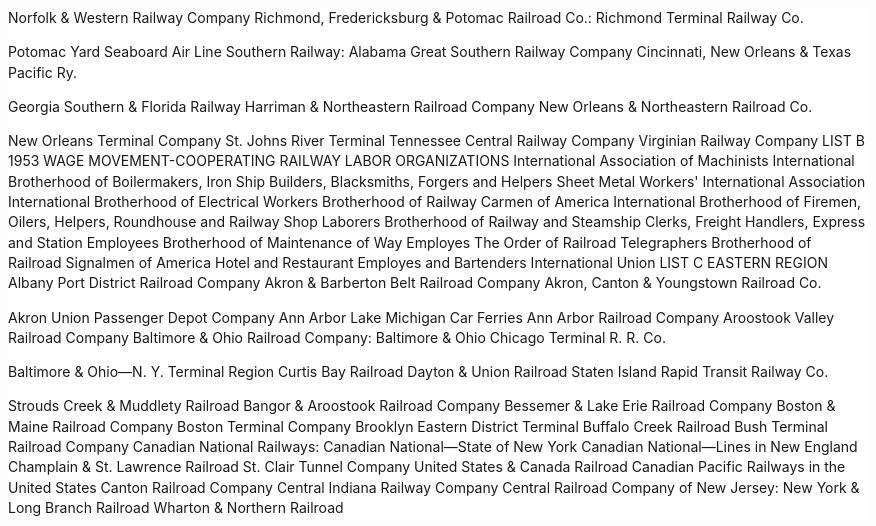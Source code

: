 Norfolk & Western Railway Company
Richmond, Fredericksburg & Potomac Railroad Co.:
Richmond Terminal Railway Co.

Potomac Yard
Seaboard Air Line
Southern Railway:
Alabama Great Southern Railway Company
Cincinnati, New Orleans & Texas Pacific Ry.

Georgia Southern & Florida Railway
Harriman & Northeastern Railroad Company
New Orleans & Northeastern Railroad Co.

New Orleans Terminal Company
St. Johns River Terminal
Tennessee Central Railway Company
Virginian Railway Company
LIST B
1953 WAGE MOVEMENT-COOPERATING RAILWAY LABOR ORGANIZATIONS
International Association of Machinists
International Brotherhood of Boilermakers, Iron Ship Builders, Blacksmiths, Forgers and Helpers
Sheet Metal Workers' International Association
International Brotherhood of Electrical Workers
Brotherhood of Railway Carmen of America
International Brotherhood of Firemen, Oilers, Helpers, Roundhouse and Railway Shop Laborers
Brotherhood of Railway and Steamship Clerks, Freight Handlers, Express and Station Employees
Brotherhood of Maintenance of Way Employes
The Order of Railroad Telegraphers
Brotherhood of Railroad Signalmen of America
Hotel and Restaurant Employes and Bartenders International Union
LIST C
EASTERN REGION
Albany Port District Railroad Company
Akron & Barberton Belt Railroad Company
Akron, Canton & Youngstown Railroad Co.

Akron Union Passenger Depot Company
Ann Arbor Lake Michigan Car Ferries
Ann Arbor Railroad Company
Aroostook Valley Railroad Company
Baltimore & Ohio Railroad Company:
Baltimore & Ohio Chicago Terminal R. R. Co.

Baltimore & Ohio—N. Y. Terminal Region Curtis Bay Railroad
Dayton & Union Railroad
Staten Island Rapid Transit Railway Co.

Strouds Creek & Muddlety Railroad
Bangor & Aroostook Railroad Company
Bessemer & Lake Erie Railroad Company
Boston & Maine Railroad Company
Boston Terminal Company
Brooklyn Eastern District Terminal
Buffalo Creek Railroad
Bush Terminal Railroad Company
Canadian National Railways:
Canadian National—State of New York
Canadian National—Lines in New England
Champlain & St. Lawrence Railroad
St. Clair Tunnel Company
United States & Canada Railroad
Canadian Pacific Railways in the United States
Canton Railroad Company
Central Indiana Railway Company
Central Railroad Company of New Jersey: New York & Long Branch Railroad Wharton & Northern Railroad